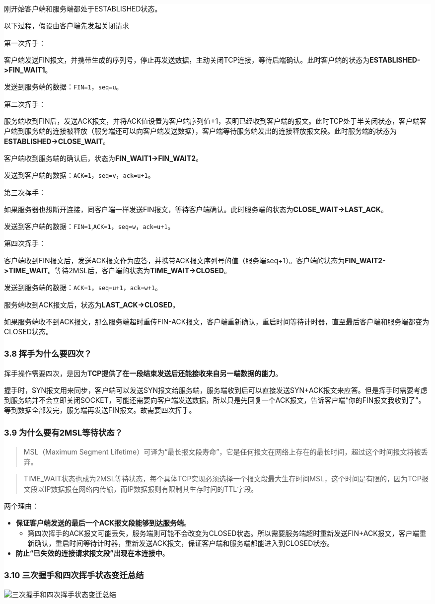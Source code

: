 刚开始客户端和服务端都处于ESTABLISHED状态。

以下过程，假设由客户端先发起关闭请求

第一次挥手：

客户端发送FIN报文，并携带生成的序列号，停止再发送数据，主动关闭TCP连接，等待后端确认。此时客户端的状态为**ESTABLISHED->FIN_WAIT1**。

发送到服务端的数据：`FIN=1`，`seq=u`。

第二次挥手：

服务端收到FIN后，发送ACK报文，并将ACK值设置为客户端序列值+1，表明已经收到客户端的报文。此时TCP处于半关闭状态，客户端客户端到服务端的连接被释放（服务端还可以向客户端发送数据），客户端等待服务端发出的连接释放报文段。此时服务端的状态为**ESTABLISHED->CLOSE_WAIT**。

客户端收到服务端的确认后，状态为**FIN_WAIT1->FIN_WAIT2**。

发送到客户端的数据：`ACK=1`，`seq=v`，`ack=u+1`。

第三次挥手：

如果服务器也想断开连接，同客户端一样发送FIN报文，等待客户端确认。此时服务端的状态为**CLOSE_WAIT->LAST_ACK**。

发送到客户端的数据：`FIN=1`,`ACK=1`，`seq=w`，`ack=u+1`。

第四次挥手：

客户端收到FIN报文后，发送ACK报文作为应答，并携带ACK报文序列号的值（服务端seq+1）。客户端的状态为**FIN_WAIT2->TIME_WAIT**。等待2MSL后，客户端的状态为**TIME_WAIT->CLOSED**。

发送到服务端的数据：`ACK=1`，`seq=u+1`，`ack=w+1`。

服务端收到ACK报文后，状态为**LAST_ACK->CLOSED**。

如果服务端收不到ACK报文，那么服务端超时重传FIN-ACK报文，客户端重新确认，重启时间等待计时器，直至最后客户端和服务端都变为CLOSED状态。

### 3.8 挥手为什么要四次？

挥手操作需要四次，是因为**TCP提供了在一段结束发送后还能接收来自另一端数据的能力**。

握手时，SYN报文用来同步，客户端可以发送SYN报文给服务端，服务端收到后可以直接发送SYN+ACK报文来应答。但是挥手时需要考虑到服务端并不会立即关闭SOCKET，可能还需要向客户端发送数据，所以只是先回复一个ACK报文，告诉客户端“你的FIN报文我收到了”。等到数据全部发完，服务端再发送FIN报文。故需要四次挥手。

### 3.9 为什么要有2MSL等待状态？

> MSL（Maximum Segment Lifetime）可译为“最长报文段寿命”，它是任何报文在网络上存在的最长时间，超过这个时间报文将被丢弃。

> TIME_WAIT状态也成为2MSL等待状态，每个具体TCP实现必须选择一个报文段最大生存时间MSL，这个时间是有限的，因为TCP报文段以IP数据报在网络内传输，而IP数据报则有限制其生存时间的TTL字段。

两个理由：

- **保证客户端发送的最后一个ACK报文段能够到达服务端**。
  - 第四次挥手的ACK报文可能丢失，服务端则可能不会改变为CLOSED状态。所以需要服务端超时重新发送FIN+ACK报文，客户端重新确认，重启时间等待计时器，重新发送ACK报文，保证客户端和服务端都能进入到CLOSED状态。
- **防止“已失效的连接请求报文段”出现在本连接中**。

### 3.10 三次握手和四次挥手状态变迁总结

![三次握手和四次挥手状态变迁总结](https://gitee.com/koala010/typora/raw/master/img/三次握手和四次挥手状态变迁总结.jpg)
